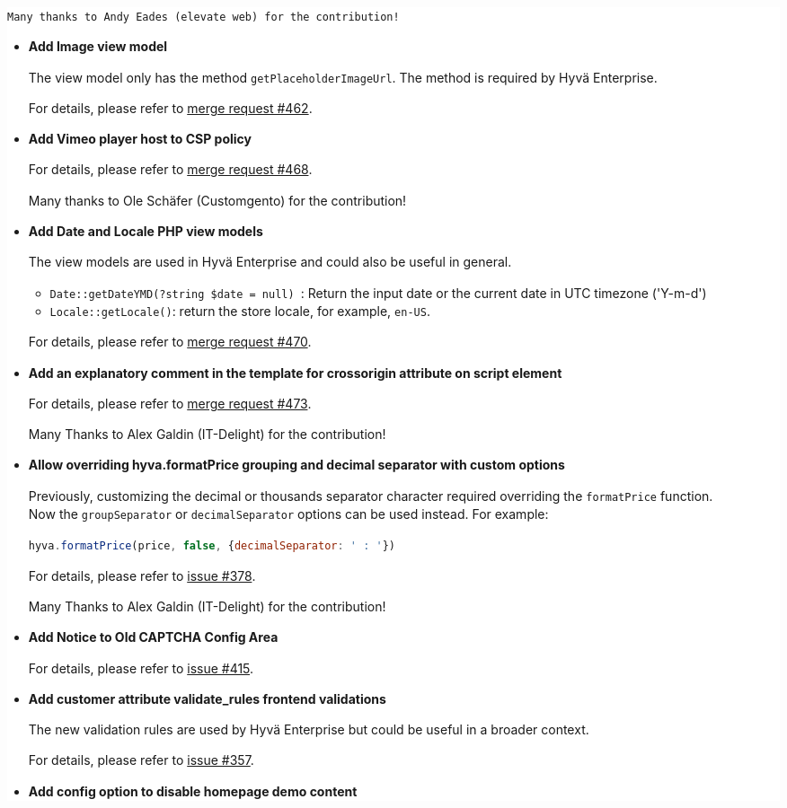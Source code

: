     Many thanks to Andy Eades (elevate web) for the contribution!

- **Add Image view model**

    The view model only has the method `getPlaceholderImageUrl`. The method is required by Hyvä Enterprise.

    For details, please refer to [merge request #462](https://gitlab.hyva.io/hyva-themes/magento2-theme-module/-/merge_requests/462).

- **Add Vimeo player host to CSP policy**

    For details, please refer to [merge request #468](https://gitlab.hyva.io/hyva-themes/magento2-theme-module/-/merge_requests/468).

    Many thanks to Ole Schäfer (Customgento) for the contribution!

- **Add Date and Locale PHP view models**

    The view models are used in Hyvä Enterprise and could also be useful in general.  
    - `Date::getDateYMD(?string $date = null) `: Return the input date or the current date in UTC timezone ('Y-m-d')  
    - `Locale::getLocale()`: return the store locale, for example, `en-US`.  

    For details, please refer to [merge request #470](https://gitlab.hyva.io/hyva-themes/magento2-theme-module/-/merge_requests/470).

- **Add an explanatory comment in the template for crossorigin attribute on script element**

    For details, please refer to [merge request #473](https://gitlab.hyva.io/hyva-themes/magento2-theme-module/-/merge_requests/473).

    Many Thanks to Alex Galdin (IT-Delight) for the contribution!

- **Allow overriding hyva.formatPrice grouping and decimal separator with custom options**

    Previously, customizing the decimal or thousands separator character required overriding the `formatPrice` function.  
    Now the `groupSeparator` or `decimalSeparator` options can be used instead. For example:  
    ```js
    hyva.formatPrice(price, false, {decimalSeparator: ' : '})
    ```

    For details, please refer to [issue #378](https://gitlab.hyva.io/hyva-themes/magento2-theme-module/-/issues/378).

    Many Thanks to Alex Galdin (IT-Delight) for the contribution!

- **Add Notice to Old CAPTCHA Config Area**

    For details, please refer to [issue #415](https://gitlab.hyva.io/hyva-themes/magento2-theme-module/-/issues/415).

- **Add customer attribute validate_rules frontend validations**

    The new validation rules are used by Hyvä Enterprise but could be useful in a broader context.

    For details, please refer to [issue #357](https://gitlab.hyva.io/hyva-themes/magento2-theme-module/-/issues/357).

- **Add config option to disable homepage demo content**
